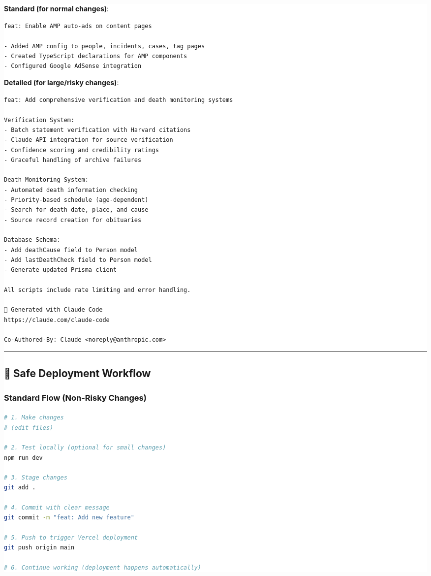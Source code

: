 **Standard (for normal changes)**:
```
feat: Enable AMP auto-ads on content pages

- Added AMP config to people, incidents, cases, tag pages
- Created TypeScript declarations for AMP components
- Configured Google AdSense integration
```

**Detailed (for large/risky changes)**:
```
feat: Add comprehensive verification and death monitoring systems

Verification System:
- Batch statement verification with Harvard citations
- Claude API integration for source verification
- Confidence scoring and credibility ratings
- Graceful handling of archive failures

Death Monitoring System:
- Automated death information checking
- Priority-based schedule (age-dependent)
- Search for death date, place, and cause
- Source record creation for obituaries

Database Schema:
- Add deathCause field to Person model
- Add lastDeathCheck field to Person model
- Generate updated Prisma client

All scripts include rate limiting and error handling.

🤖 Generated with Claude Code
https://claude.com/claude-code

Co-Authored-By: Claude <noreply@anthropic.com>
```

---

## 🔄 Safe Deployment Workflow

### Standard Flow (Non-Risky Changes)

```bash
# 1. Make changes
# (edit files)

# 2. Test locally (optional for small changes)
npm run dev

# 3. Stage changes
git add .

# 4. Commit with clear message
git commit -m "feat: Add new feature"

# 5. Push to trigger Vercel deployment
git push origin main

# 6. Continue working (deployment happens automatically)
```
